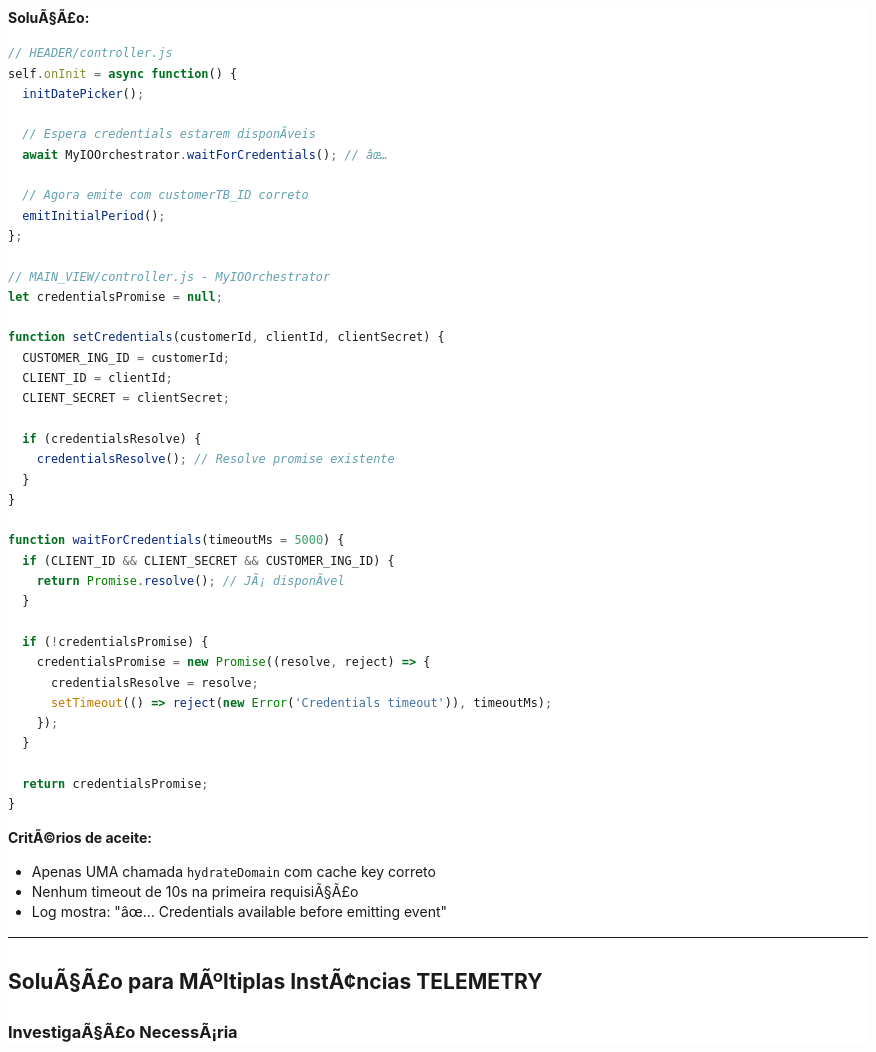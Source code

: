 **SoluÃ§Ã£o:**
```javascript
// HEADER/controller.js
self.onInit = async function() {
  initDatePicker();

  // Espera credentials estarem disponÃ­veis
  await MyIOOrchestrator.waitForCredentials(); // âœ…

  // Agora emite com customerTB_ID correto
  emitInitialPeriod();
};

// MAIN_VIEW/controller.js - MyIOOrchestrator
let credentialsPromise = null;

function setCredentials(customerId, clientId, clientSecret) {
  CUSTOMER_ING_ID = customerId;
  CLIENT_ID = clientId;
  CLIENT_SECRET = clientSecret;

  if (credentialsResolve) {
    credentialsResolve(); // Resolve promise existente
  }
}

function waitForCredentials(timeoutMs = 5000) {
  if (CLIENT_ID && CLIENT_SECRET && CUSTOMER_ING_ID) {
    return Promise.resolve(); // JÃ¡ disponÃ­vel
  }

  if (!credentialsPromise) {
    credentialsPromise = new Promise((resolve, reject) => {
      credentialsResolve = resolve;
      setTimeout(() => reject(new Error('Credentials timeout')), timeoutMs);
    });
  }

  return credentialsPromise;
}
```

**CritÃ©rios de aceite:**
- Apenas UMA chamada `hydrateDomain` com cache key correto
- Nenhum timeout de 10s na primeira requisiÃ§Ã£o
- Log mostra: "âœ… Credentials available before emitting event"

---

## SoluÃ§Ã£o para MÃºltiplas InstÃ¢ncias TELEMETRY

### InvestigaÃ§Ã£o NecessÃ¡ria
